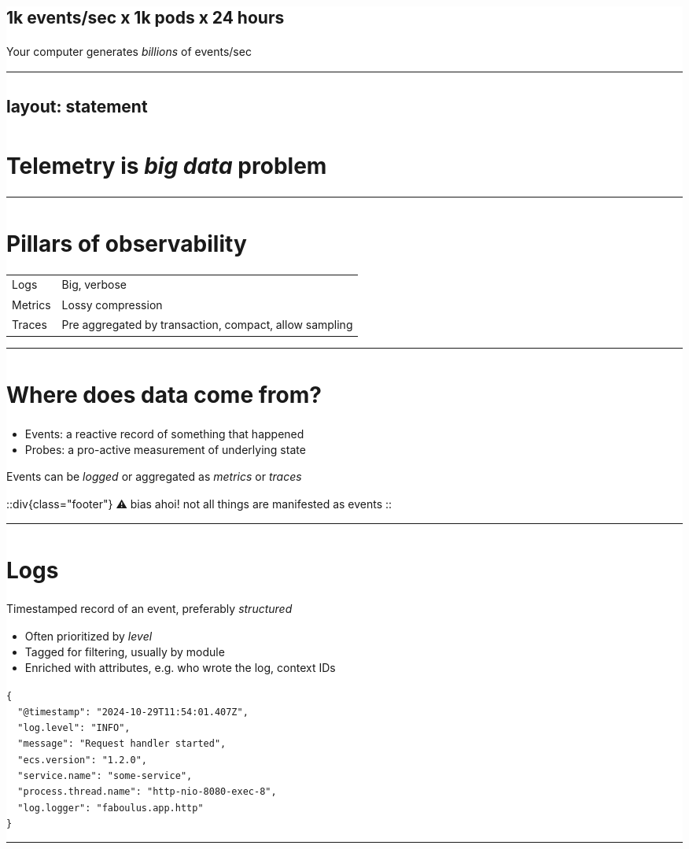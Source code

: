 ## 1k events/sec x 1k pods x 24 hours

Your computer generates _billions_ of events/sec

---
layout: statement
---
# Telemetry is *big data* problem

---

# Pillars of observability

|      |  |
|------|--|
| Logs | Big, verbose |
| Metrics | Lossy compression |
| Traces | Pre aggregated by transaction, compact, allow sampling|


---

# Where does data come from?

- Events: a reactive record of something that happened 
- Probes: a pro-active measurement of underlying state

Events can be _logged_ or aggregated as _metrics_ or _traces_


::div{class="footer"}
⚠️ bias ahoi! not all things are manifested as events
::

---

# Logs

Timestamped record of an event, preferably _structured_

- Often prioritized by _level_
- Tagged for filtering, usually by module
- Enriched with attributes, e.g. who wrote the log, context IDs 

```
{
  "@timestamp": "2024-10-29T11:54:01.407Z",
  "log.level": "INFO",
  "message": "Request handler started",
  "ecs.version": "1.2.0",
  "service.name": "some-service",
  "process.thread.name": "http-nio-8080-exec-8",
  "log.logger": "faboulus.app.http"
}
```

---